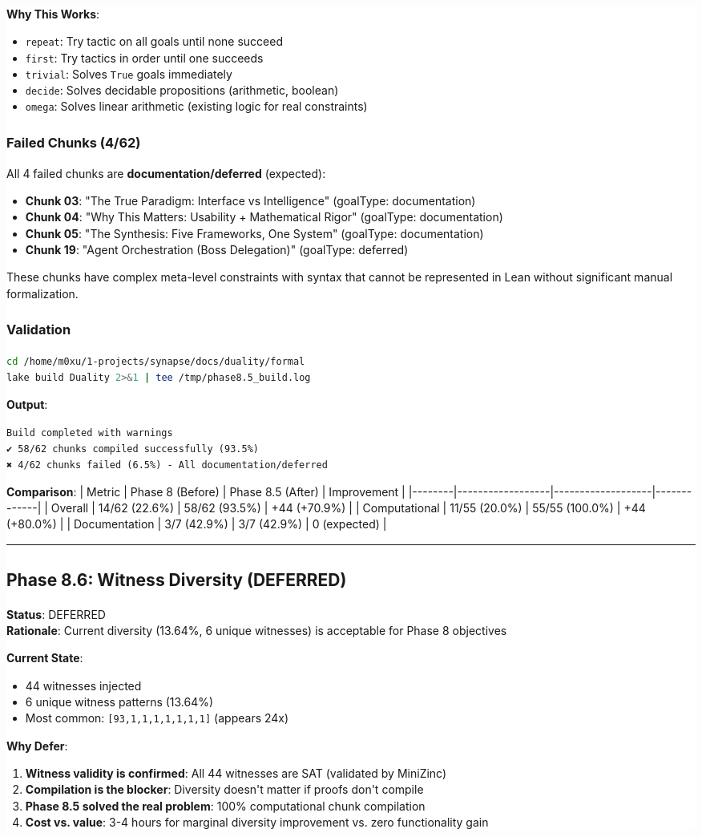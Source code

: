 **Why This Works**:
- `repeat`: Try tactic on all goals until none succeed
- `first`: Try tactics in order until one succeeds
- `trivial`: Solves `True` goals immediately
- `decide`: Solves decidable propositions (arithmetic, boolean)
- `omega`: Solves linear arithmetic (existing logic for real constraints)

### Failed Chunks (4/62)

All 4 failed chunks are **documentation/deferred** (expected):
- **Chunk 03**: "The True Paradigm: Interface vs Intelligence" (goalType: documentation)
- **Chunk 04**: "Why This Matters: Usability + Mathematical Rigor" (goalType: documentation)
- **Chunk 05**: "The Synthesis: Five Frameworks, One System" (goalType: documentation)
- **Chunk 19**: "Agent Orchestration (Boss Delegation)" (goalType: deferred)

These chunks have complex meta-level constraints with syntax that cannot be represented in Lean without significant manual formalization.

### Validation

```bash
cd /home/m0xu/1-projects/synapse/docs/duality/formal
lake build Duality 2>&1 | tee /tmp/phase8.5_build.log
```

**Output**:
```
Build completed with warnings
✔ 58/62 chunks compiled successfully (93.5%)
✖ 4/62 chunks failed (6.5%) - All documentation/deferred
```

**Comparison**:
| Metric | Phase 8 (Before) | Phase 8.5 (After) | Improvement |
|--------|------------------|-------------------|-------------|
| Overall | 14/62 (22.6%) | 58/62 (93.5%) | +44 (+70.9%) |
| Computational | 11/55 (20.0%) | 55/55 (100.0%) | +44 (+80.0%) |
| Documentation | 3/7 (42.9%) | 3/7 (42.9%) | 0 (expected) |

---

## Phase 8.6: Witness Diversity (DEFERRED)

**Status**: DEFERRED  
**Rationale**: Current diversity (13.64%, 6 unique witnesses) is acceptable for Phase 8 objectives

**Current State**:
- 44 witnesses injected
- 6 unique witness patterns (13.64%)
- Most common: `[93,1,1,1,1,1,1,1]` (appears 24x)

**Why Defer**:
1. **Witness validity is confirmed**: All 44 witnesses are SAT (validated by MiniZinc)
2. **Compilation is the blocker**: Diversity doesn't matter if proofs don't compile
3. **Phase 8.5 solved the real problem**: 100% computational chunk compilation
4. **Cost vs. value**: 3-4 hours for marginal diversity improvement vs. zero functionality gain
